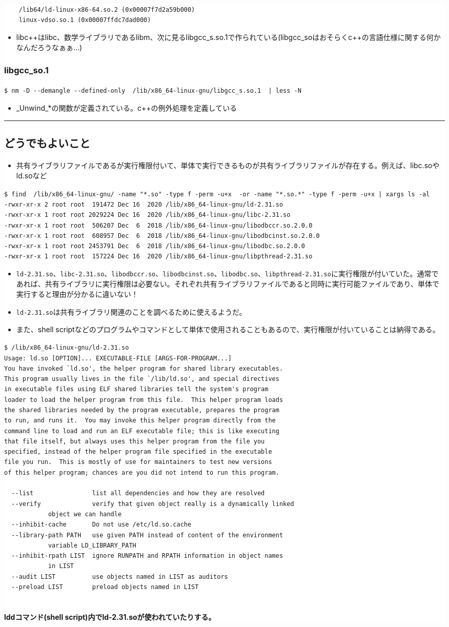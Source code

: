 ```
	/lib64/ld-linux-x86-64.so.2 (0x00007f7d2a59b000)
	linux-vdso.so.1 (0x00007ffdc7dad000)
```
- libc++はlibc、数学ライブラリであるlibm、次に見るlibgcc_s.so.1で作られている(libgcc_soはおそらくc++の言語仕様に関する何かなんだろうなぁぁ...)

### libgcc_so.1
```
$ nm -D --demangle --defined-only  /lib/x86_64-linux-gnu/libgcc_s.so.1  | less -N
```
- \_Unwind_\*の関数が定義されている。c++の例外処理を定義している
---
## どうでもよいこと
- 共有ライブラリファイルであるが実行権限付いて、単体で実行できるものが共有ライブラリファイルが存在する。例えば、libc.soやld.soなど
```
$ find  /lib/x86_64-linux-gnu/ -name "*.so" -type f -perm -u+x  -or -name "*.so.*" -type f -perm -u+x | xargs ls -al
-rwxr-xr-x 2 root root  191472 Dec 16  2020 /lib/x86_64-linux-gnu/ld-2.31.so
-rwxr-xr-x 1 root root 2029224 Dec 16  2020 /lib/x86_64-linux-gnu/libc-2.31.so
-rwxr-xr-x 1 root root  506207 Dec  6  2018 /lib/x86_64-linux-gnu/libodbccr.so.2.0.0
-rwxr-xr-x 1 root root  608957 Dec  6  2018 /lib/x86_64-linux-gnu/libodbcinst.so.2.0.0
-rwxr-xr-x 1 root root 2453791 Dec  6  2018 /lib/x86_64-linux-gnu/libodbc.so.2.0.0
-rwxr-xr-x 1 root root  157224 Dec 16  2020 /lib/x86_64-linux-gnu/libpthread-2.31.so
```
- `ld-2.31.so`、`libc-2.31.so`、`libodbccr.so`、`libodbcinst.so`、`libodbc.so`、`libpthread-2.31.so`に実行権限が付いていた。通常であれば、共有ライブラリに実行権限は必要ない。それぞれ共有ライブラリファイルであると同時に実行可能ファイルであり、単体で実行すると理由が分かるに違いない！

- `ld-2.31.so`は共有ライブラリ関連のことを調べるために使えるようだ。
- また、shell scriptなどのプログラムやコマンドとして単体で使用されることもあるので、実行権限が付いていることは納得である。
```
$ /lib/x86_64-linux-gnu/ld-2.31.so 
Usage: ld.so [OPTION]... EXECUTABLE-FILE [ARGS-FOR-PROGRAM...]
You have invoked `ld.so', the helper program for shared library executables.
This program usually lives in the file `/lib/ld.so', and special directives
in executable files using ELF shared libraries tell the system's program
loader to load the helper program from this file.  This helper program loads
the shared libraries needed by the program executable, prepares the program
to run, and runs it.  You may invoke this helper program directly from the
command line to load and run an ELF executable file; this is like executing
that file itself, but always uses this helper program from the file you
specified, instead of the helper program file specified in the executable
file you run.  This is mostly of use for maintainers to test new versions
of this helper program; chances are you did not intend to run this program.

  --list                list all dependencies and how they are resolved
  --verify              verify that given object really is a dynamically linked
			object we can handle
  --inhibit-cache       Do not use /etc/ld.so.cache
  --library-path PATH   use given PATH instead of content of the environment
			variable LD_LIBRARY_PATH
  --inhibit-rpath LIST  ignore RUNPATH and RPATH information in object names
			in LIST
  --audit LIST          use objects named in LIST as auditors
  --preload LIST        preload objects named in LIST
  
  ```
#### lddコマンド(shell script)内でld-2.31.soが使われていたりする。
